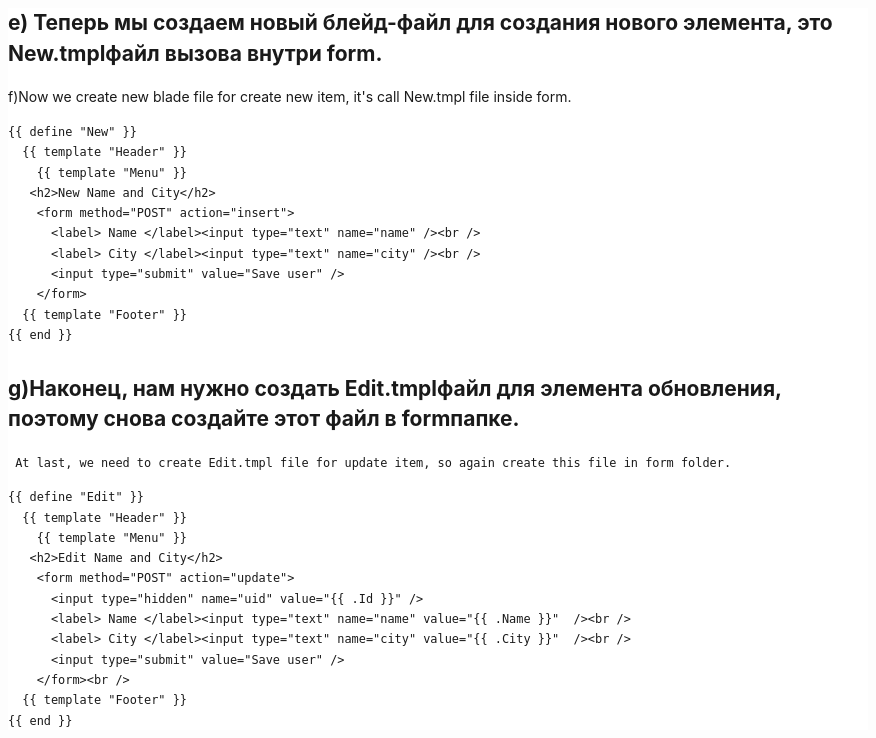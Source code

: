 ## е) Теперь мы создаем новый блейд-файл для создания нового элемента, это New.tmplфайл вызова внутри form.
f)Now we create new blade file for create new item, it's call New.tmpl file inside form.

```golang
{{ define "New" }}
  {{ template "Header" }}
    {{ template "Menu" }} 
   <h2>New Name and City</h2>  
    <form method="POST" action="insert">
      <label> Name </label><input type="text" name="name" /><br />
      <label> City </label><input type="text" name="city" /><br />
      <input type="submit" value="Save user" />
    </form>
  {{ template "Footer" }}
{{ end }}
```

## g)Наконец, нам нужно создать Edit.tmplфайл для элемента обновления, поэтому снова создайте этот файл в formпапке.
     At last, we need to create Edit.tmpl file for update item, so again create this file in form folder.

```golang
{{ define "Edit" }}
  {{ template "Header" }}
    {{ template "Menu" }} 
   <h2>Edit Name and City</h2>  
    <form method="POST" action="update">
      <input type="hidden" name="uid" value="{{ .Id }}" />
      <label> Name </label><input type="text" name="name" value="{{ .Name }}"  /><br />
      <label> City </label><input type="text" name="city" value="{{ .City }}"  /><br />
      <input type="submit" value="Save user" />
    </form><br />    
  {{ template "Footer" }}
{{ end }}
```
